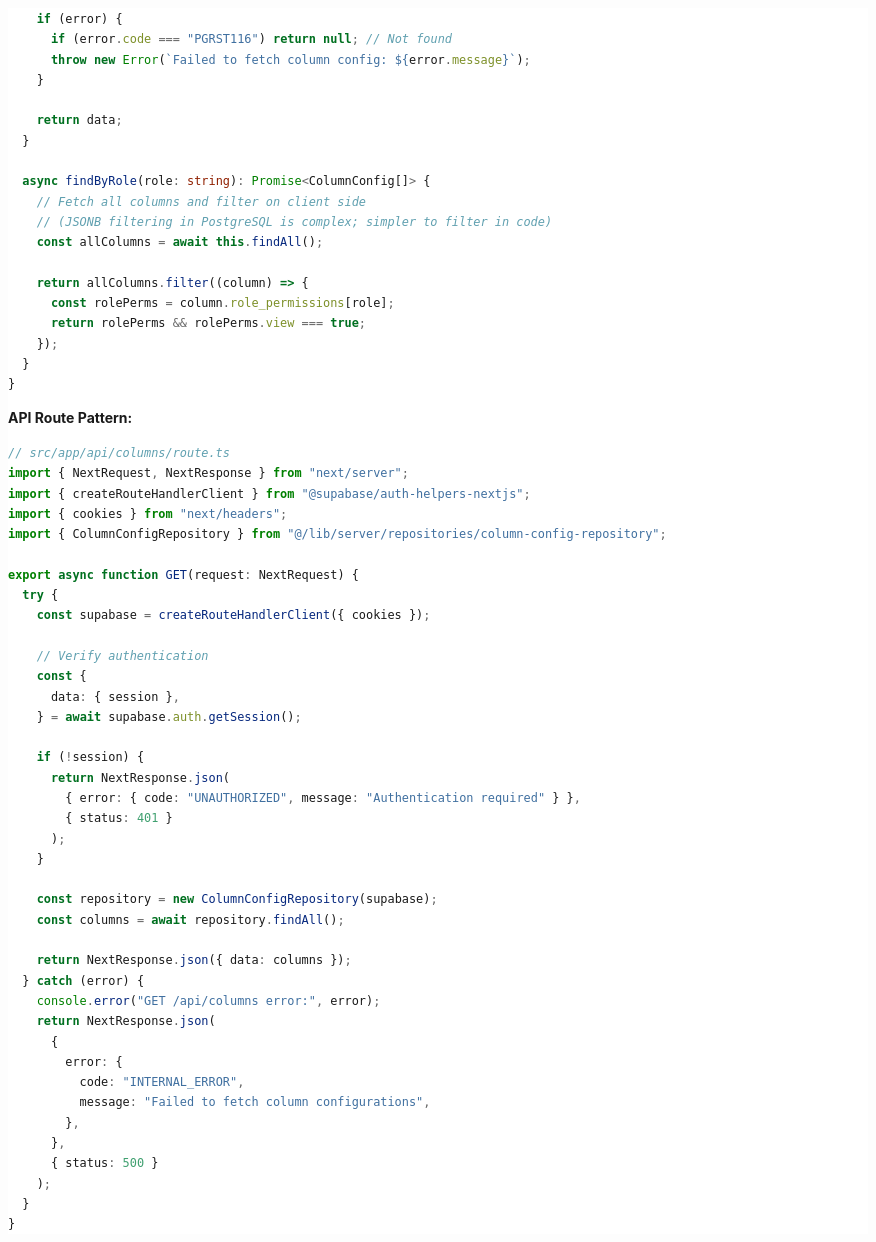 ```typescript
    if (error) {
      if (error.code === "PGRST116") return null; // Not found
      throw new Error(`Failed to fetch column config: ${error.message}`);
    }

    return data;
  }

  async findByRole(role: string): Promise<ColumnConfig[]> {
    // Fetch all columns and filter on client side
    // (JSONB filtering in PostgreSQL is complex; simpler to filter in code)
    const allColumns = await this.findAll();

    return allColumns.filter((column) => {
      const rolePerms = column.role_permissions[role];
      return rolePerms && rolePerms.view === true;
    });
  }
}
```

**API Route Pattern:**

```typescript
// src/app/api/columns/route.ts
import { NextRequest, NextResponse } from "next/server";
import { createRouteHandlerClient } from "@supabase/auth-helpers-nextjs";
import { cookies } from "next/headers";
import { ColumnConfigRepository } from "@/lib/server/repositories/column-config-repository";

export async function GET(request: NextRequest) {
  try {
    const supabase = createRouteHandlerClient({ cookies });

    // Verify authentication
    const {
      data: { session },
    } = await supabase.auth.getSession();

    if (!session) {
      return NextResponse.json(
        { error: { code: "UNAUTHORIZED", message: "Authentication required" } },
        { status: 401 }
      );
    }

    const repository = new ColumnConfigRepository(supabase);
    const columns = await repository.findAll();

    return NextResponse.json({ data: columns });
  } catch (error) {
    console.error("GET /api/columns error:", error);
    return NextResponse.json(
      {
        error: {
          code: "INTERNAL_ERROR",
          message: "Failed to fetch column configurations",
        },
      },
      { status: 500 }
    );
  }
}
```


  [role: string]: {